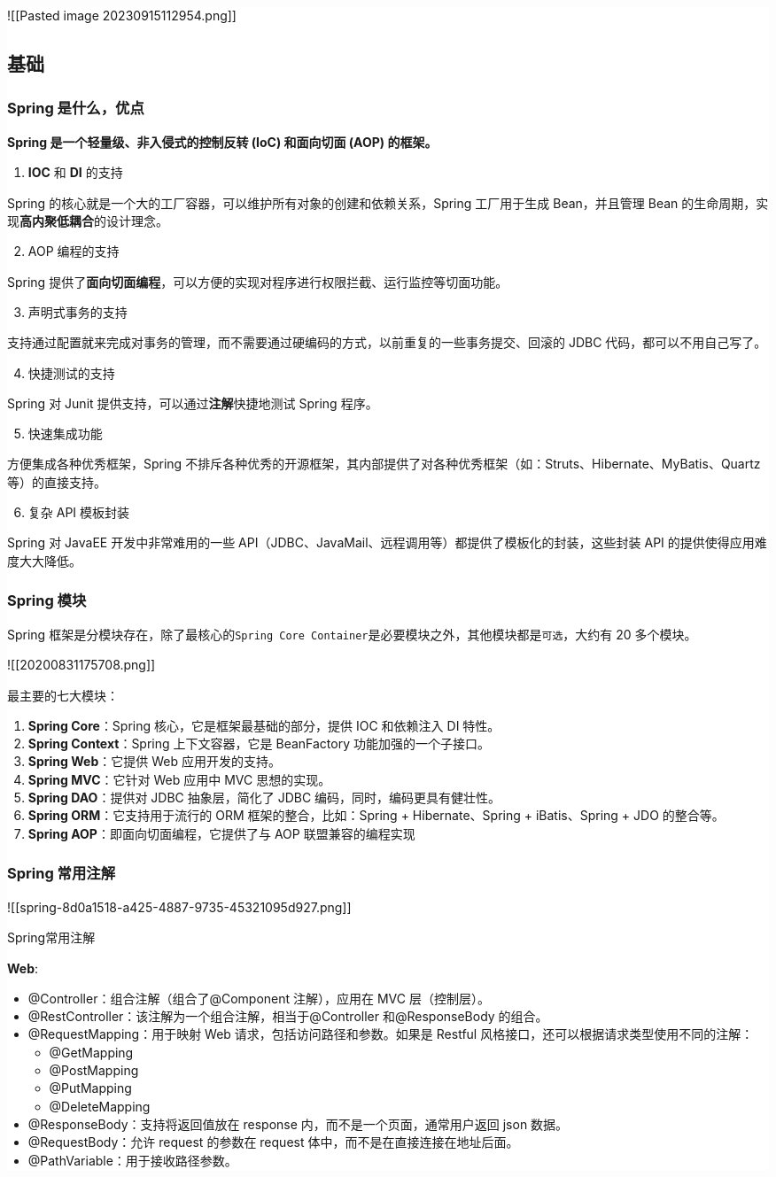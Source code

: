 ![[Pasted image 20230915112954.png]]
## 基础

### Spring 是什么，优点

**Spring 是一个轻量级、非入侵式的控制反转 (IoC) 和面向切面 (AOP) 的框架。**

1. **IOC** 和 **DI** 的支持

Spring 的核心就是一个大的工厂容器，可以维护所有对象的创建和依赖关系，Spring 工厂用于生成 Bean，并且管理 Bean 的生命周期，实现**高内聚低耦合**的设计理念。

2. AOP 编程的支持

Spring 提供了**面向切面编程**，可以方便的实现对程序进行权限拦截、运行监控等切面功能。

3. 声明式事务的支持

支持通过配置就来完成对事务的管理，而不需要通过硬编码的方式，以前重复的一些事务提交、回滚的 JDBC 代码，都可以不用自己写了。

4. 快捷测试的支持

Spring 对 Junit 提供支持，可以通过**注解**快捷地测试 Spring 程序。

5. 快速集成功能

方便集成各种优秀框架，Spring 不排斥各种优秀的开源框架，其内部提供了对各种优秀框架（如：Struts、Hibernate、MyBatis、Quartz 等）的直接支持。

6. 复杂 API 模板封装

Spring 对 JavaEE 开发中非常难用的一些 API（JDBC、JavaMail、远程调用等）都提供了模板化的封装，这些封装 API 的提供使得应用难度大大降低。

### Spring 模块

Spring 框架是分模块存在，除了最核心的`Spring Core Container`是必要模块之外，其他模块都是`可选`，大约有 20 多个模块。

![[20200831175708.png]]

最主要的七大模块：

1. **Spring Core**：Spring 核心，它是框架最基础的部分，提供 IOC 和依赖注入 DI 特性。
2. **Spring Context**：Spring 上下文容器，它是 BeanFactory 功能加强的一个子接口。
3. **Spring Web**：它提供 Web 应用开发的支持。
4. **Spring MVC**：它针对 Web 应用中 MVC 思想的实现。
5. **Spring DAO**：提供对 JDBC 抽象层，简化了 JDBC 编码，同时，编码更具有健壮性。
6. **Spring ORM**：它支持用于流行的 ORM 框架的整合，比如：Spring + Hibernate、Spring + iBatis、Spring + JDO 的整合等。
7. **Spring AOP**：即面向切面编程，它提供了与 AOP 联盟兼容的编程实现

### Spring 常用注解

![[spring-8d0a1518-a425-4887-9735-45321095d927.png]]

Spring常用注解

**Web**:

- @Controller：组合注解（组合了@Component 注解），应用在 MVC 层（控制层）。
- @RestController：该注解为一个组合注解，相当于@Controller 和@ResponseBody 的组合。
- @RequestMapping：用于映射 Web 请求，包括访问路径和参数。如果是 Restful 风格接口，还可以根据请求类型使用不同的注解：
    - @GetMapping
    - @PostMapping
    - @PutMapping
    - @DeleteMapping
- @ResponseBody：支持将返回值放在 response 内，而不是一个页面，通常用户返回 json 数据。
- @RequestBody：允许 request 的参数在 request 体中，而不是在直接连接在地址后面。
- @PathVariable：用于接收路径参数。
